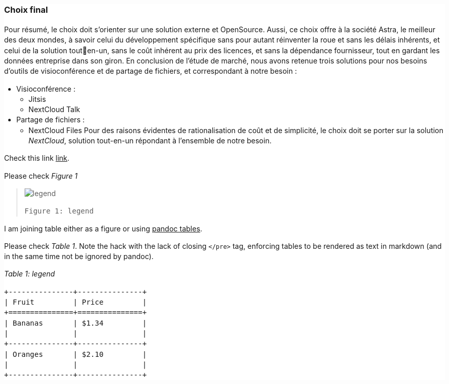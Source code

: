 ### Choix final

Pour résumé, le choix doit s’orienter sur une solution externe et OpenSource. 
Aussi, ce choix offre à la société Astra, le meilleur des deux mondes, à savoir celui du développement 
spécifique sans pour autant réinventer la roue et sans les délais inhérents, et celui de la solution touten-un, sans le coût inhérent au prix des licences, et sans la dépendance fournisseur, tout en gardant les 
données entreprise dans son giron.
En conclusion de l’étude de marché, nous avons retenue trois solutions pour nos 
besoins d’outils de visioconférence et de partage de fichiers, et correspondant à notre besoin :
- Visioconférence :
    - Jitsis
    - NextCloud Talk
- Partage de fichiers :
    - NextCloud Files
Pour des raisons évidentes de rationalisation de coût et de simplicité, le choix doit se porter sur la 
solution *NextCloud*, solution tout-en-un répondant à l’ensemble de notre besoin.

Check this link [link](google.fr).

Please check _Figure 1_

> ![legend](https://user-images.githubusercontent.com/6229031/142882134-04839c93-ce4d-4af5-88f6-97feb5cf7373.png)
> <pre>
> Figure 1: legend
> </pre>

I am joining table either as a figure or using [pandoc tables](https://pandoc.org/MANUAL.html#tables).

Please check _Table 1_. Note the hack with the lack of closing `</pre>` tag,
enforcing tables to be rendered as text in markdown (and in the same time not be ignored by pandoc).

_Table 1: legend_

<div><pre>
+---------------+---------------+
| Fruit         | Price         | 
+===============+===============+
| Bananas       | $1.34         |
|               |               |
+---------------+---------------+
| Oranges       | $2.10         |
|               |               |
+---------------+---------------+
</div>
